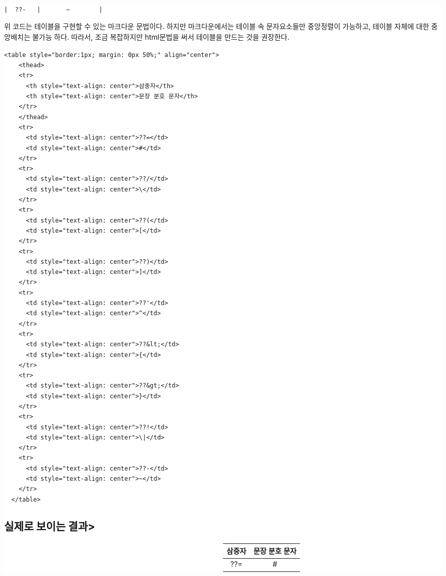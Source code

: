 ```
|  ??-   |       ~        |
```
위 코드는 테이블을 구현할 수 있는 마크다운 문법이다.
하지만 마크다운에서는 테이블 속 문자요소들만 중앙정렬이 가능하고, 테이블 자체에 대한 중앙배치는 불가능 하다.
따라서, 조금 복잡하지만 html문법을 써서 테이블을 만드는 것을 권장한다. 
```
<table style="border:1px; margin: 0px 50%;" align="center">
    <thead>
    <tr>
      <th style="text-align: center">삼중자</th>
      <th style="text-align: center">문장 분호 문자</th>
    </tr>
    </thead>
    <tr>
      <td style="text-align: center">??=</td>
      <td style="text-align: center">#</td>
    </tr>
    <tr>
      <td style="text-align: center">??/</td>
      <td style="text-align: center">\</td>
    </tr>
    <tr>
      <td style="text-align: center">??(</td>
      <td style="text-align: center">[</td>
    </tr>
    <tr>
      <td style="text-align: center">??)</td>
      <td style="text-align: center">]</td>
    </tr>
    <tr>
      <td style="text-align: center">??'</td>
      <td style="text-align: center">^</td>
    </tr>
    <tr>
      <td style="text-align: center">??&lt;</td>
      <td style="text-align: center">{</td>
    </tr>
    <tr>
      <td style="text-align: center">??&gt;</td>
      <td style="text-align: center">}</td>
    </tr>
    <tr>
      <td style="text-align: center">??!</td>
      <td style="text-align: center">\|</td>
    </tr>
    <tr>
      <td style="text-align: center">??-</td>
      <td style="text-align: center">~</td>
    </tr>
  </table>
```
## 실제로 보이는 결과>
<table style="border:1px; margin: 0px 50%;" align="center">
    <thead>
    <tr>
      <th style="text-align: center">삼중자</th>
      <th style="text-align: center">문장 분호 문자</th>
    </tr>
    </thead>
    <tr>
      <td style="text-align: center">??=</td>
      <td style="text-align: center">#</td>